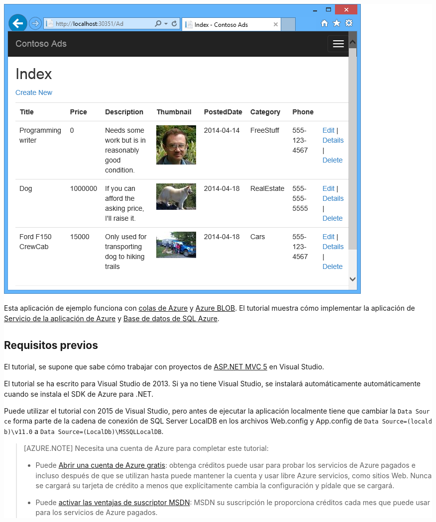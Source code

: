 ![Lista de anuncios](./media/websites-dotnet-webjobs-sdk-get-started/list.png)

Esta aplicación de ejemplo funciona con [colas de Azure](http://www.asp.net/aspnet/overview/developing-apps-with-windows-azure/building-real-world-cloud-apps-with-windows-azure/queue-centric-work-pattern) y [Azure BLOB](http://www.asp.net/aspnet/overview/developing-apps-with-windows-azure/building-real-world-cloud-apps-with-windows-azure/unstructured-blob-storage). El tutorial muestra cómo implementar la aplicación de [Servicio de la aplicación de Azure](http://go.microsoft.com/fwlink/?LinkId=529714) y [Base de datos de SQL Azure](http://msdn.microsoft.com/library/azure/ee336279).

## <a id="prerequisites"></a>Requisitos previos

El tutorial, se supone que sabe cómo trabajar con proyectos de [ASP.NET MVC 5](http://www.asp.net/mvc/tutorials/mvc-5/introduction/getting-started) en Visual Studio.

El tutorial se ha escrito para Visual Studio de 2013. Si ya no tiene Visual Studio, se instalará automáticamente automáticamente cuando se instala el SDK de Azure para .NET.

Puede utilizar el tutorial con 2015 de Visual Studio, pero antes de ejecutar la aplicación localmente tiene que cambiar la `Data Source` forma parte de la cadena de conexión de SQL Server LocalDB en los archivos Web.config y App.config de `Data Source=(localdb)\v11.0` a `Data Source=(LocalDb)\MSSQLLocalDB`. 

> [AZURE.NOTE] <a name="note"></a>Necesita una cuenta de Azure para completar este tutorial:
  >
  > + Puede [Abrir una cuenta de Azure gratis](https://azure.microsoft.com/pricing/free-trial/?WT.mc_id=A261C142F): obtenga créditos puede usar para probar los servicios de Azure pagados e incluso después de que se utilizan hasta puede mantener la cuenta y usar libre Azure servicios, como sitios Web. Nunca se cargará su tarjeta de crédito a menos que explícitamente cambia la configuración y pídale que se cargará.
  >
  > + Puede [activar las ventajas de suscriptor MSDN](https://azure.microsoft.com/pricing/member-offers/msdn-benefits-details/?WT.mc_id=A261C142F): MSDN su suscripción le proporciona créditos cada mes que puede usar para los servicios de Azure pagados.
  >